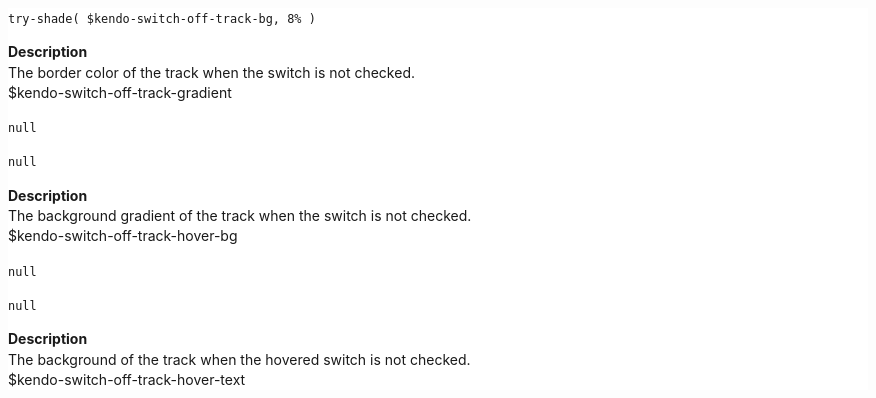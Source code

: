 `try-shade( $kendo-switch-off-track-bg, 8% )`

</td>
</tr>
<tr>
    <td colspan="4" class="theme-variables-description-container"><div><b>Description</b><div class="theme-variables-description">The border color of the track when the switch is not checked.</div></div>
    </td>
</tr>
<tr>
    <td>$kendo-switch-off-track-gradient</td>
    <td></td>
<td>


`null`

</td>
<td>

`null`

</td>
</tr>
<tr>
    <td colspan="4" class="theme-variables-description-container"><div><b>Description</b><div class="theme-variables-description">The background gradient of the track when the switch is not checked.</div></div>
    </td>
</tr>
<tr>
    <td>$kendo-switch-off-track-hover-bg</td>
    <td></td>
<td>


`null`

</td>
<td>

`null`

</td>
</tr>
<tr>
    <td colspan="4" class="theme-variables-description-container"><div><b>Description</b><div class="theme-variables-description">The background of the track when the hovered switch is not checked.</div></div>
    </td>
</tr>
<tr>
    <td>$kendo-switch-off-track-hover-text</td>
    <td></td>
<td>
